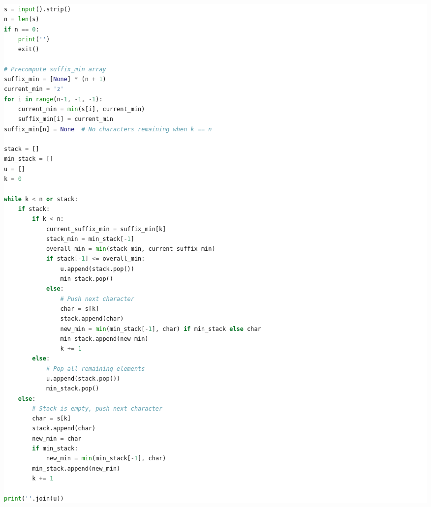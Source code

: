 ```python
s = input().strip()
n = len(s)
if n == 0:
    print('')
    exit()

# Precompute suffix_min array
suffix_min = [None] * (n + 1)
current_min = 'z'
for i in range(n-1, -1, -1):
    current_min = min(s[i], current_min)
    suffix_min[i] = current_min
suffix_min[n] = None  # No characters remaining when k == n

stack = []
min_stack = []
u = []
k = 0

while k < n or stack:
    if stack:
        if k < n:
            current_suffix_min = suffix_min[k]
            stack_min = min_stack[-1]
            overall_min = min(stack_min, current_suffix_min)
            if stack[-1] <= overall_min:
                u.append(stack.pop())
                min_stack.pop()
            else:
                # Push next character
                char = s[k]
                stack.append(char)
                new_min = min(min_stack[-1], char) if min_stack else char
                min_stack.append(new_min)
                k += 1
        else:
            # Pop all remaining elements
            u.append(stack.pop())
            min_stack.pop()
    else:
        # Stack is empty, push next character
        char = s[k]
        stack.append(char)
        new_min = char
        if min_stack:
            new_min = min(min_stack[-1], char)
        min_stack.append(new_min)
        k += 1

print(''.join(u))
```